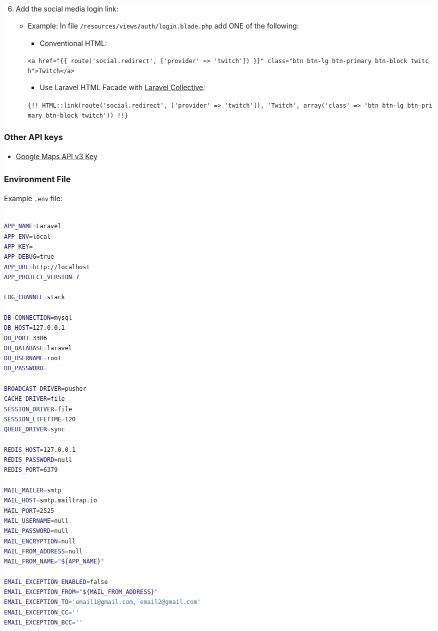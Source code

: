   6. Add the social media login link:
      * Example:
      In file ```/resources/views/auth/login.blade.php``` add ONE of the following:
         * Conventional HTML:
        ```
        <a href="{{ route('social.redirect', ['provider' => 'twitch']) }}" class="btn btn-lg btn-primary btn-block twitch">Twitch</a>
        ```
         * Use Laravel HTML Facade with [Laravel Collective](https://laravelcollective.com/):

        ```
        {!! HTML::link(route('social.redirect', ['provider' => 'twitch']), 'Twitch', array('class' => 'btn btn-lg btn-primary btn-block twitch')) !!}
        ```

### Other API keys
* [Google Maps API v3 Key](https://developers.google.com/maps/documentation/javascript/get-api-key#get-an-api-key)

### Environment File
Example `.env` file:

```bash

APP_NAME=Laravel
APP_ENV=local
APP_KEY=
APP_DEBUG=true
APP_URL=http://localhost
APP_PROJECT_VERSION=7

LOG_CHANNEL=stack

DB_CONNECTION=mysql
DB_HOST=127.0.0.1
DB_PORT=3306
DB_DATABASE=laravel
DB_USERNAME=root
DB_PASSWORD=

BROADCAST_DRIVER=pusher
CACHE_DRIVER=file
SESSION_DRIVER=file
SESSION_LIFETIME=120
QUEUE_DRIVER=sync

REDIS_HOST=127.0.0.1
REDIS_PASSWORD=null
REDIS_PORT=6379

MAIL_MAILER=smtp
MAIL_HOST=smtp.mailtrap.io
MAIL_PORT=2525
MAIL_USERNAME=null
MAIL_PASSWORD=null
MAIL_ENCRYPTION=null
MAIL_FROM_ADDRESS=null
MAIL_FROM_NAME="${APP_NAME}"

EMAIL_EXCEPTION_ENABLED=false
EMAIL_EXCEPTION_FROM="${MAIL_FROM_ADDRESS}"
EMAIL_EXCEPTION_TO='email1@gmail.com, email2@gmail.com'
EMAIL_EXCEPTION_CC=''
EMAIL_EXCEPTION_BCC=''
```